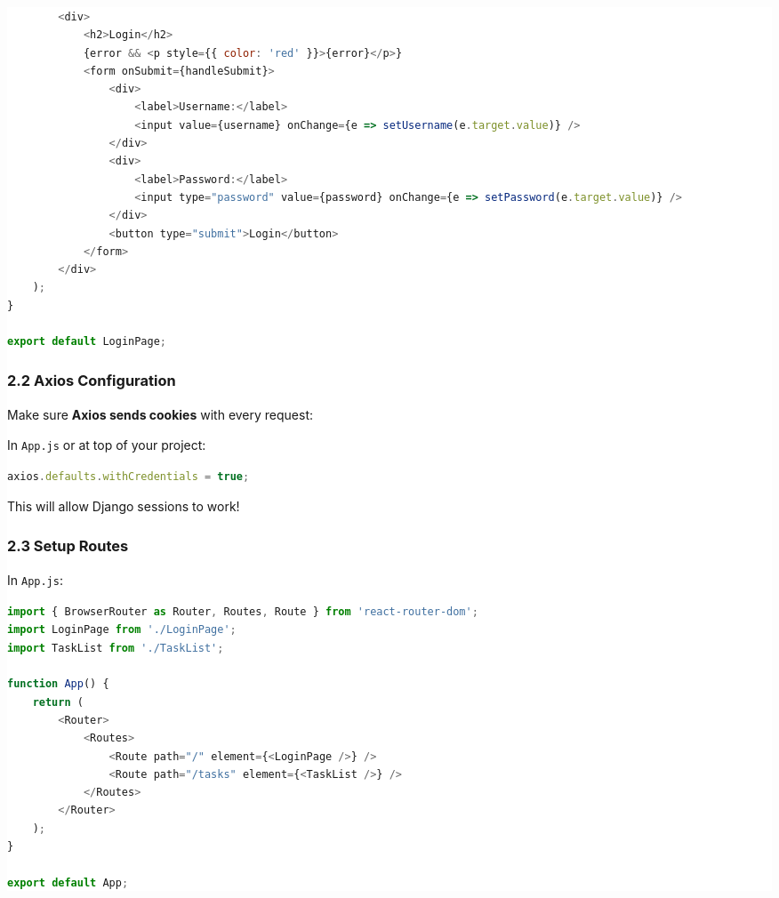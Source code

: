 ```javascript
        <div>
            <h2>Login</h2>
            {error && <p style={{ color: 'red' }}>{error}</p>}
            <form onSubmit={handleSubmit}>
                <div>
                    <label>Username:</label>
                    <input value={username} onChange={e => setUsername(e.target.value)} />
                </div>
                <div>
                    <label>Password:</label>
                    <input type="password" value={password} onChange={e => setPassword(e.target.value)} />
                </div>
                <button type="submit">Login</button>
            </form>
        </div>
    );
}

export default LoginPage;
```

### 2.2 Axios Configuration

Make sure **Axios sends cookies** with every request:

In `App.js` or at top of your project:

```javascript
axios.defaults.withCredentials = true;
```

This will allow Django sessions to work!

### 2.3 Setup Routes

In `App.js`:

```javascript
import { BrowserRouter as Router, Routes, Route } from 'react-router-dom';
import LoginPage from './LoginPage';
import TaskList from './TaskList';

function App() {
    return (
        <Router>
            <Routes>
                <Route path="/" element={<LoginPage />} />
                <Route path="/tasks" element={<TaskList />} />
            </Routes>
        </Router>
    );
}

export default App;
```
